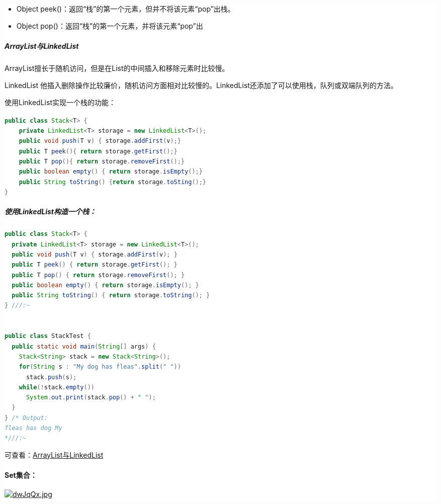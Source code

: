 - Object peek()：返回“栈”的第一个元素，但并不将该元素“pop”出栈。

- Object pop()：返回“栈”的第一个元素，并将该元素“pop”出

  

##### ArrayList与LinkedList

ArrayList擅长于随机访问，但是在List的中间插入和移除元素时比较慢。

LinkedList 他插入删除操作比较廉价，随机访问方面相对比较慢的。LinkedList还添加了可以使用栈，队列或双端队列的方法。

使用LinkedList实现一个栈的功能：

```java
public class Stack<T> {
	private LinkedList<T> storage = new LinkedList<T>();
	public void push(T v) { storage.addFirst(v);}
	public T peek(){ return storage.getFirst();}
	public T pop(){ return storage.removeFirst();}
	public boolean empty() { return storage.isEmpty();}
	public String toString() {return storage.toSting();}
}
```

##### 使用LinkedList构造一个栈：

```java
public class Stack<T> {
  private LinkedList<T> storage = new LinkedList<T>();
  public void push(T v) { storage.addFirst(v); }
  public T peek() { return storage.getFirst(); }
  public T pop() { return storage.removeFirst(); }
  public boolean empty() { return storage.isEmpty(); }
  public String toString() { return storage.toString(); }
} ///:~


public class StackTest {
  public static void main(String[] args) {
    Stack<String> stack = new Stack<String>();
    for(String s : "My dog has fleas".split(" "))
      stack.push(s);
    while(!stack.empty())
      System.out.print(stack.pop() + " ");
  }
} /* Output:
fleas has dog My
*///:~
```

可查看：[ArrayList与LinkedList](https://blog.csdn.net/qq_37256896/article/details/103325407)

#### Set集合：

[![dwJqQx.jpg](https://s1.ax1x.com/2020/08/23/dwJqQx.jpg)](https://imgchr.com/i/dwJqQx)
